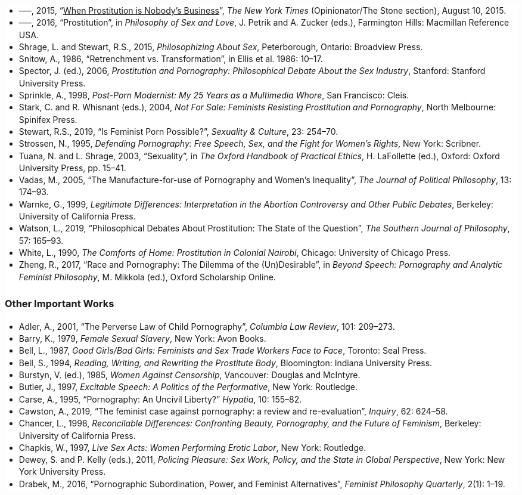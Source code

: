 * –––, 2015, “[When Prostitution is Nobody’s Business](http://opinionator.blogs.nytimes.com/2015/08/10/when-prostitution-is-nobodys-business/)”, *The New York Times* (Opinionator/The Stone section), August 10, 2015.
* –––, 2016, “Prostitution”, in *Philosophy of Sex and Love*, J. Petrik and A. Zucker (eds.), Farmington Hills: Macmillan Reference USA.
* Shrage, L. and Stewart, R.S., 2015, *Philosophizing About Sex*, Peterborough, Ontario: Broadview Press.
* Snitow, A., 1986, “Retrenchment vs. Transformation”, in Ellis et al. 1986: 10–17.
* Spector, J. (ed.), 2006, *Prostitution and Pornography: Philosophical Debate About the Sex Industry*, Stanford: Stanford University Press.
* Sprinkle, A., 1998, *Post-Porn Modernist: My 25 Years as a Multimedia Whore*, San Francisco: Cleis.
* Stark, C. and R. Whisnant (eds.), 2004, *Not For Sale: Feminists Resisting Prostitution and Pornography*, North Melbourne: Spinifex Press.
* Stewart, R.S., 2019, “Is Feminist Porn Possible?”, *Sexuality & Culture*, 23: 254–70.
* Strossen, N., 1995, *Defending Pornography: Free Speech, Sex, and the Fight for Women’s Rights*, New York: Scribner.
* Tuana, N. and L. Shrage, 2003, “Sexuality”, in *The Oxford Handbook of Practical Ethics*, H. LaFollette (ed.), Oxford: Oxford University Press, pp. 15–41.
* Vadas, M., 2005, “The Manufacture-for-use of Pornography and Women’s Inequality”, *The Journal of Political Philosophy*, 13: 174–93.
* Warnke, G., 1999, *Legitimate Differences: Interpretation in the Abortion Controversy and Other Public Debates*, Berkeley: University of California Press.
* Watson, L., 2019, “Philosophical Debates About Prostitution: The State of the Question”, *The Southern Journal of Philosophy*, 57: 165–93.
* White, L., 1990, *The Comforts of Home: Prostitution in Colonial Nairobi*, Chicago: University of Chicago Press.
* Zheng, R., 2017, “Race and Pornography: The Dilemma of the (Un)Desirable”, in *Beyond Speech: Pornography and Analytic Feminist Philosophy*, M. Mikkola (ed.), Oxford Scholarship Online.

### Other Important Works

* Adler, A., 2001, “The Perverse Law of Child Pornography”, *Columbia Law Review*, 101: 209–273.
* Barry, K., 1979, *Female Sexual Slavery*, New York: Avon Books.
* Bell, L., 1987, *Good Girls/Bad Girls: Feminists and Sex Trade Workers Face to Face*, Toronto: Seal Press.
* Bell, S., 1994, *Reading, Writing, and Rewriting the Prostitute Body*, Bloomington: Indiana University Press.
* Burstyn, V. (ed.), 1985, *Women Against Censorship*, Vancouver: Douglas and McIntyre.
* Butler, J., 1997, *Excitable Speech: A Politics of the Performative*, New York: Routledge.
* Carse, A., 1995, “Pornography: An Uncivil Liberty?” *Hypatia*, 10: 155–82.
* Cawston, A., 2019, “The feminist case against pornography: a review and re-evaluation”, *Inquiry*, 62: 624–58.
* Chancer, L., 1998, *Reconcilable Differences: Confronting Beauty, Pornography, and the Future of Feminism*, Berkeley: University of California Press.
* Chapkis, W., 1997, *Live Sex Acts: Women Performing Erotic Labor*, New York: Routledge.
* Dewey, S. and P. Kelly (eds.), 2011, *Policing Pleasure: Sex Work, Policy, and the State in Global Perspective*, New York: New York University Press.
* Drabek, M., 2016, “Pornographic Subordination, Power, and Feminist Alternatives”, *Feminist Philosophy Quarterly*, 2(1): 1–19.
